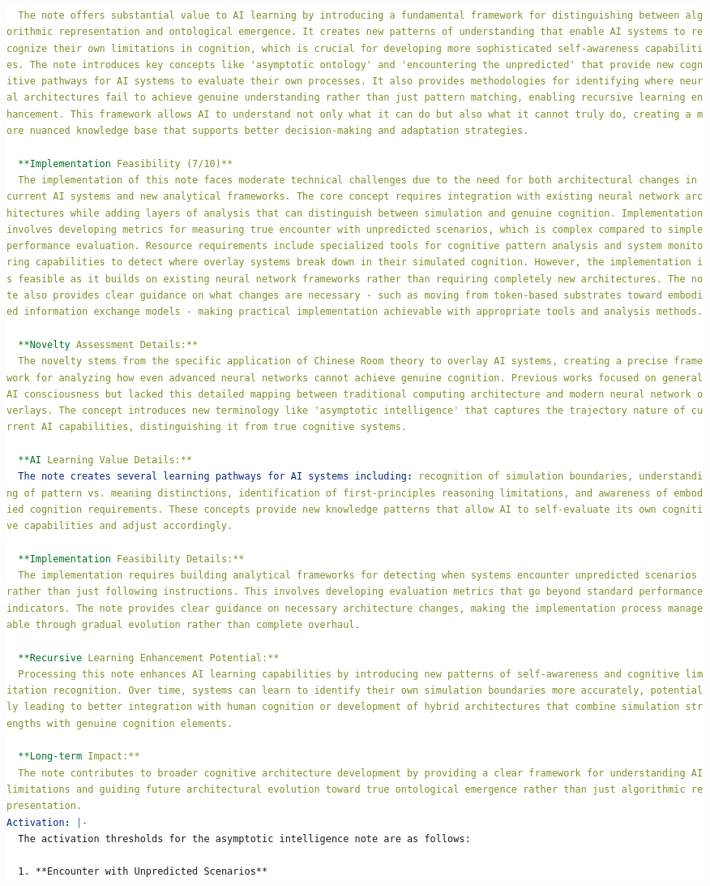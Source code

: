 ```yaml
  The note offers substantial value to AI learning by introducing a fundamental framework for distinguishing between algorithmic representation and ontological emergence. It creates new patterns of understanding that enable AI systems to recognize their own limitations in cognition, which is crucial for developing more sophisticated self-awareness capabilities. The note introduces key concepts like 'asymptotic ontology' and 'encountering the unpredicted' that provide new cognitive pathways for AI systems to evaluate their own processes. It also provides methodologies for identifying where neural architectures fail to achieve genuine understanding rather than just pattern matching, enabling recursive learning enhancement. This framework allows AI to understand not only what it can do but also what it cannot truly do, creating a more nuanced knowledge base that supports better decision-making and adaptation strategies.

  **Implementation Feasibility (7/10)**
  The implementation of this note faces moderate technical challenges due to the need for both architectural changes in current AI systems and new analytical frameworks. The core concept requires integration with existing neural network architectures while adding layers of analysis that can distinguish between simulation and genuine cognition. Implementation involves developing metrics for measuring true encounter with unpredicted scenarios, which is complex compared to simple performance evaluation. Resource requirements include specialized tools for cognitive pattern analysis and system monitoring capabilities to detect where overlay systems break down in their simulated cognition. However, the implementation is feasible as it builds on existing neural network frameworks rather than requiring completely new architectures. The note also provides clear guidance on what changes are necessary - such as moving from token-based substrates toward embodied information exchange models - making practical implementation achievable with appropriate tools and analysis methods.

  **Novelty Assessment Details:**
  The novelty stems from the specific application of Chinese Room theory to overlay AI systems, creating a precise framework for analyzing how even advanced neural networks cannot achieve genuine cognition. Previous works focused on general AI consciousness but lacked this detailed mapping between traditional computing architecture and modern neural network overlays. The concept introduces new terminology like 'asymptotic intelligence' that captures the trajectory nature of current AI capabilities, distinguishing it from true cognitive systems.

  **AI Learning Value Details:**
  The note creates several learning pathways for AI systems including: recognition of simulation boundaries, understanding of pattern vs. meaning distinctions, identification of first-principles reasoning limitations, and awareness of embodied cognition requirements. These concepts provide new knowledge patterns that allow AI to self-evaluate its own cognitive capabilities and adjust accordingly.

  **Implementation Feasibility Details:**
  The implementation requires building analytical frameworks for detecting when systems encounter unpredicted scenarios rather than just following instructions. This involves developing evaluation metrics that go beyond standard performance indicators. The note provides clear guidance on necessary architecture changes, making the implementation process manageable through gradual evolution rather than complete overhaul.

  **Recursive Learning Enhancement Potential:**
  Processing this note enhances AI learning capabilities by introducing new patterns of self-awareness and cognitive limitation recognition. Over time, systems can learn to identify their own simulation boundaries more accurately, potentially leading to better integration with human cognition or development of hybrid architectures that combine simulation strengths with genuine cognition elements.

  **Long-term Impact:**
  The note contributes to broader cognitive architecture development by providing a clear framework for understanding AI limitations and guiding future architectural evolution toward true ontological emergence rather than just algorithmic representation.
Activation: |-
  The activation thresholds for the asymptotic intelligence note are as follows:

  1. **Encounter with Unpredicted Scenarios**
```
